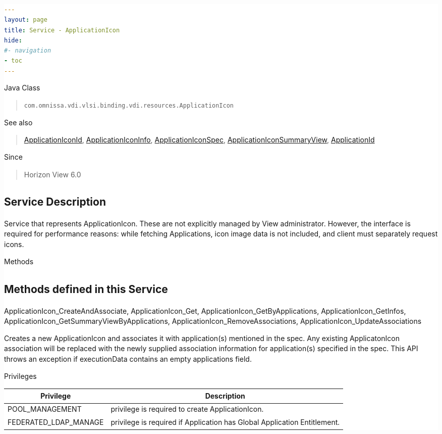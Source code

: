 ```yaml
---
layout: page
title: Service - ApplicationIcon
hide:
#- navigation
- toc
---
```








Java Class
> `com.omnissa.vdi.vlsi.binding.vdi.resources.ApplicationIcon`

See also
> [ApplicationIconId](vdi.entity.ApplicationIconId.md), [ApplicationIconInfo](vdi.resources.ApplicationIcon.ApplicationIconInfo.md), [ApplicationIconSpec](vdi.resources.ApplicationIcon.ApplicationIconSpec.md), [ApplicationIconSummaryView](vdi.resources.ApplicationIcon.ApplicationIconSummaryView.md), [ApplicationId](vdi.entity.ApplicationId.md)

Since
> Horizon View 6.0





## Service Description

Service that represents ApplicationIcon. These are not explicitly managed by View administrator. However, the interface is required for performance reasons: while fetching Applications, icon image data is not included, and client must separately request icons.

Methods

Methods defined in this Service
---
ApplicationIcon_CreateAndAssociate, ApplicationIcon_Get, ApplicationIcon_GetByApplications, ApplicationIcon_GetInfos, ApplicationIcon_GetSummaryViewByApplications, ApplicationIcon_RemoveAssociations, ApplicationIcon_UpdateAssociations




Creates a new ApplicationIcon and associates it with application(s) mentioned in the spec. Any existing ApplicatonIcon association will be replaced with the newly supplied association information for application(s) specified in the spec. This API throws an exception if executionData contains an empty applications field.

Privileges

Privilege |  Description
---|---
POOL_MANAGEMENT|  privilege is required to create ApplicationIcon.
FEDERATED_LDAP_MANAGE|  privilege is required if Application has Global Application Entitlement.
